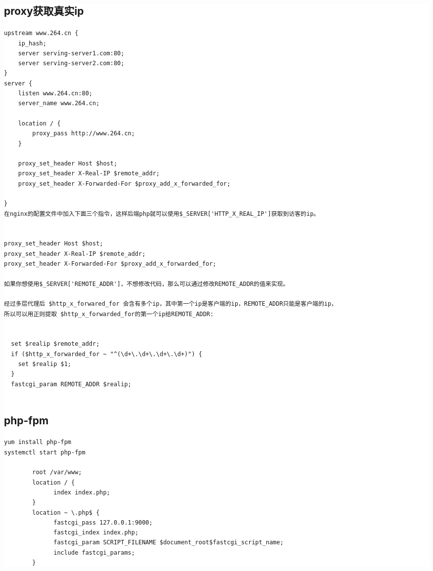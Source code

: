 

## proxy获取真实ip
```
upstream www.264.cn {
    ip_hash;
    server serving-server1.com:80;
    server serving-server2.com:80;
}
server {
    listen www.264.cn:80;
    server_name www.264.cn;

    location / {
        proxy_pass http://www.264.cn;
    }

    proxy_set_header Host $host;
    proxy_set_header X-Real-IP $remote_addr;
    proxy_set_header X-Forwarded-For $proxy_add_x_forwarded_for;

}
在nginx的配置文件中加入下面三个指令，这样后端php就可以使用$_SERVER['HTTP_X_REAL_IP']获取到访客的ip。


proxy_set_header Host $host;
proxy_set_header X-Real-IP $remote_addr;
proxy_set_header X-Forwarded-For $proxy_add_x_forwarded_for;

如果你想使用$_SERVER['REMOTE_ADDR']，不想修改代码，那么可以通过修改REMOTE_ADDR的值来实现。

经过多层代理后 $http_x_forwared_for 会含有多个ip，其中第一个ip是客户端的ip，REMOTE_ADDR只能是客户端的ip，
所以可以用正则提取 $http_x_forwarded_for的第一个ip给REMOTE_ADDR:


  set $realip $remote_addr;
  if ($http_x_forwarded_for ~ "^(\d+\.\d+\.\d+\.\d+)") {
    set $realip $1;
  }
  fastcgi_param REMOTE_ADDR $realip;
  
```

## php-fpm
```
yum install php-fpm
systemctl start php-fpm

        root /var/www;
        location / {
              index index.php;
        }
        location ~ \.php$ {
              fastcgi_pass 127.0.0.1:9000;
              fastcgi_index index.php;
              fastcgi_param SCRIPT_FILENAME $document_root$fastcgi_script_name;
              include fastcgi_params;
        }
```